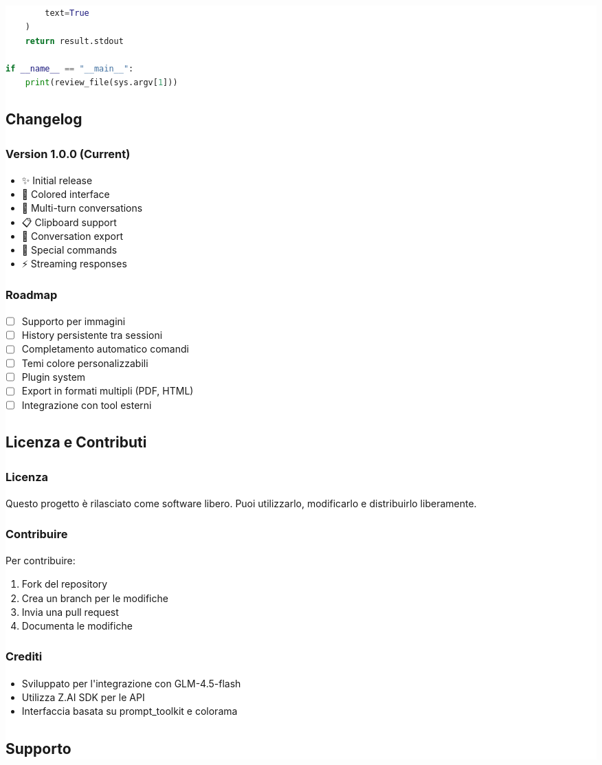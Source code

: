 ```python
        text=True
    )
    return result.stdout

if __name__ == "__main__":
    print(review_file(sys.argv[1]))
```

## Changelog

### Version 1.0.0 (Current)
- ✨ Initial release
- 🎨 Colored interface
- 💬 Multi-turn conversations
- 📋 Clipboard support
- 📝 Conversation export
- 🔧 Special commands
- ⚡ Streaming responses

### Roadmap
- [ ] Supporto per immagini
- [ ] History persistente tra sessioni
- [ ] Completamento automatico comandi
- [ ] Temi colore personalizzabili
- [ ] Plugin system
- [ ] Export in formati multipli (PDF, HTML)
- [ ] Integrazione con tool esterni

## Licenza e Contributi

### Licenza
Questo progetto è rilasciato come software libero. Puoi utilizzarlo, modificarlo e distribuirlo liberamente.

### Contribuire
Per contribuire:
1. Fork del repository
2. Crea un branch per le modifiche
3. Invia una pull request
4. Documenta le modifiche

### Crediti
- Sviluppato per l'integrazione con GLM-4.5-flash
- Utilizza Z.AI SDK per le API
- Interfaccia basata su prompt_toolkit e colorama

## Supporto
